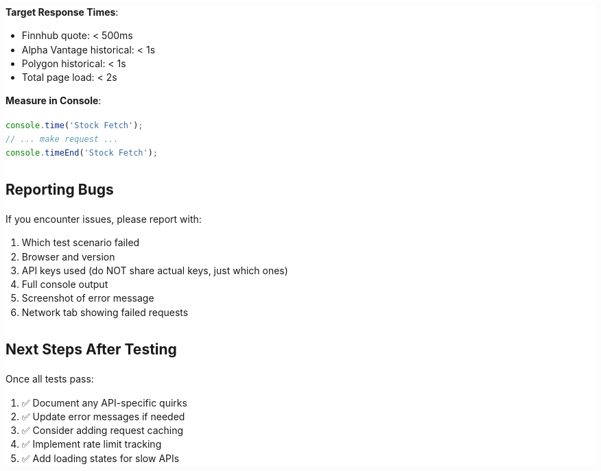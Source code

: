 **Target Response Times**:
- Finnhub quote: < 500ms
- Alpha Vantage historical: < 1s
- Polygon historical: < 1s
- Total page load: < 2s

**Measure in Console**:
```javascript
console.time('Stock Fetch');
// ... make request ...
console.timeEnd('Stock Fetch');
```

## Reporting Bugs

If you encounter issues, please report with:
1. Which test scenario failed
2. Browser and version
3. API keys used (do NOT share actual keys, just which ones)
4. Full console output
5. Screenshot of error message
6. Network tab showing failed requests

## Next Steps After Testing

Once all tests pass:
1. ✅ Document any API-specific quirks
2. ✅ Update error messages if needed
3. ✅ Consider adding request caching
4. ✅ Implement rate limit tracking
5. ✅ Add loading states for slow APIs
